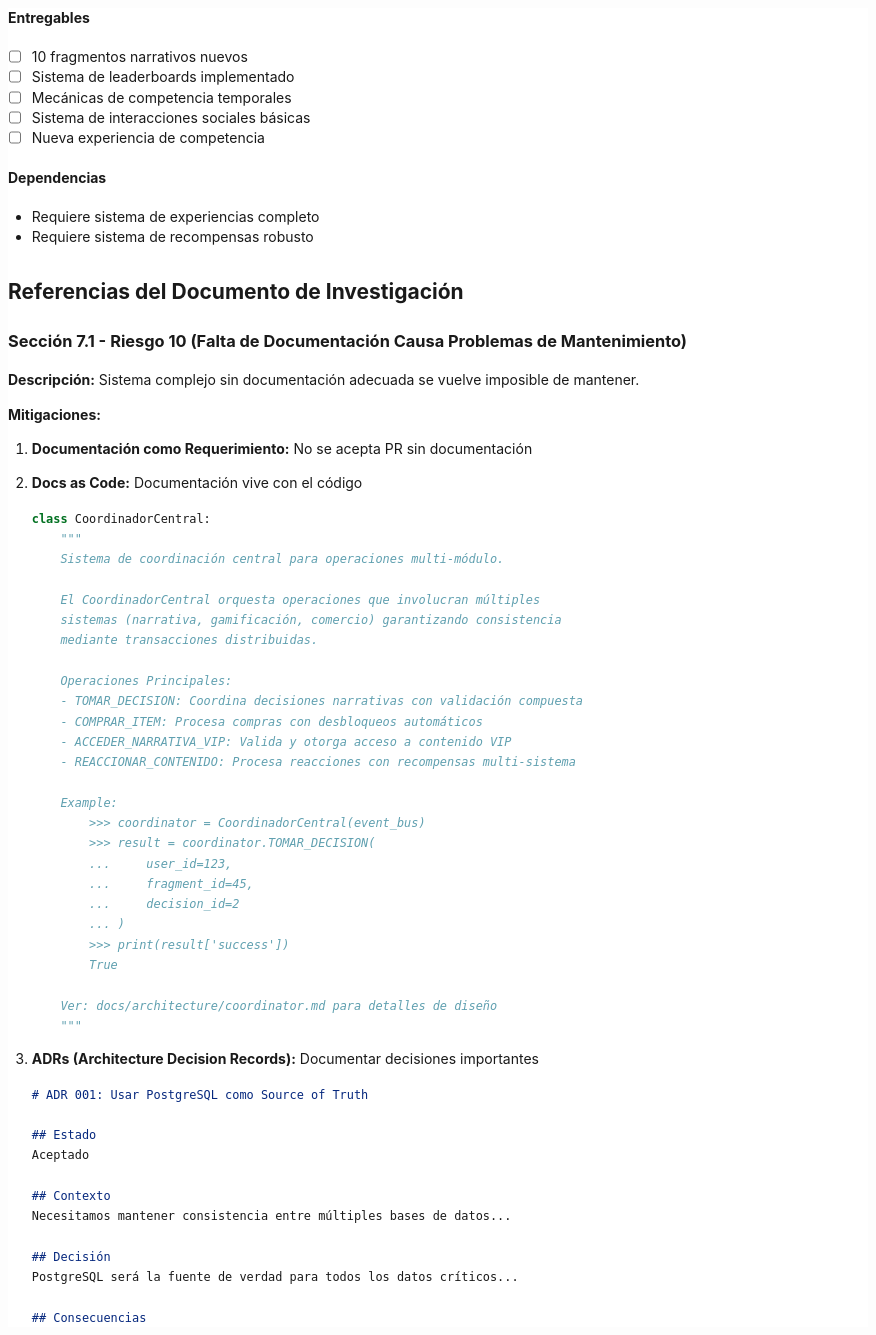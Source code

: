 #### Entregables
- [ ] 10 fragmentos narrativos nuevos
- [ ] Sistema de leaderboards implementado
- [ ] Mecánicas de competencia temporales
- [ ] Sistema de interacciones sociales básicas
- [ ] Nueva experiencia de competencia

#### Dependencias
- Requiere sistema de experiencias completo
- Requiere sistema de recompensas robusto

## Referencias del Documento de Investigación

### Sección 7.1 - Riesgo 10 (Falta de Documentación Causa Problemas de Mantenimiento)

**Descripción:** Sistema complejo sin documentación adecuada se vuelve imposible de mantener.

**Mitigaciones:**
1. **Documentación como Requerimiento:** No se acepta PR sin documentación
2. **Docs as Code:** Documentación vive con el código
   ```python
   class CoordinadorCentral:
       """
       Sistema de coordinación central para operaciones multi-módulo.
       
       El CoordinadorCentral orquesta operaciones que involucran múltiples
       sistemas (narrativa, gamificación, comercio) garantizando consistencia
       mediante transacciones distribuidas.
       
       Operaciones Principales:
       - TOMAR_DECISION: Coordina decisiones narrativas con validación compuesta
       - COMPRAR_ITEM: Procesa compras con desbloqueos automáticos
       - ACCEDER_NARRATIVA_VIP: Valida y otorga acceso a contenido VIP
       - REACCIONAR_CONTENIDO: Procesa reacciones con recompensas multi-sistema
       
       Example:
           >>> coordinator = CoordinadorCentral(event_bus)
           >>> result = coordinator.TOMAR_DECISION(
           ...     user_id=123,
           ...     fragment_id=45,
           ...     decision_id=2
           ... )
           >>> print(result['success'])
           True
       
       Ver: docs/architecture/coordinator.md para detalles de diseño
       """
   ```

3. **ADRs (Architecture Decision Records):** Documentar decisiones importantes
   ```markdown
   # ADR 001: Usar PostgreSQL como Source of Truth
   
   ## Estado
   Aceptado
   
   ## Contexto
   Necesitamos mantener consistencia entre múltiples bases de datos...
   
   ## Decisión
   PostgreSQL será la fuente de verdad para todos los datos críticos...
   
   ## Consecuencias
   ```